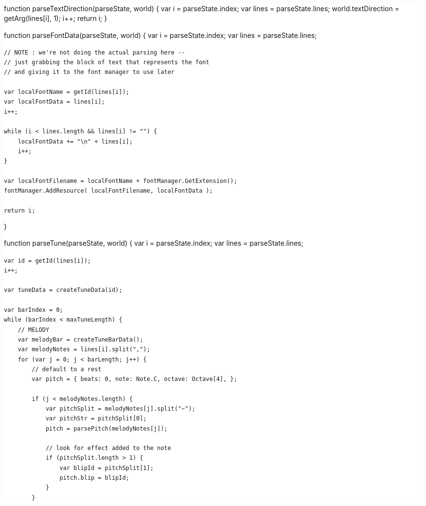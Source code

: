 function parseTextDirection(parseState, world) {
	var i = parseState.index;
	var lines = parseState.lines;
	world.textDirection = getArg(lines[i], 1);
	i++;
	return i;
}

function parseFontData(parseState, world) {
	var i = parseState.index;
	var lines = parseState.lines;

	// NOTE : we're not doing the actual parsing here --
	// just grabbing the block of text that represents the font
	// and giving it to the font manager to use later

	var localFontName = getId(lines[i]);
	var localFontData = lines[i];
	i++;

	while (i < lines.length && lines[i] != "") {
		localFontData += "\n" + lines[i];
		i++;
	}

	var localFontFilename = localFontName + fontManager.GetExtension();
	fontManager.AddResource( localFontFilename, localFontData );

	return i;
}

function parseTune(parseState, world) {
	var i = parseState.index;
	var lines = parseState.lines;

	var id = getId(lines[i]);
	i++;

	var tuneData = createTuneData(id);

	var barIndex = 0;
	while (barIndex < maxTuneLength) {
		// MELODY
		var melodyBar = createTuneBarData();
		var melodyNotes = lines[i].split(",");
		for (var j = 0; j < barLength; j++) {
			// default to a rest
			var pitch = { beats: 0, note: Note.C, octave: Octave[4], };

			if (j < melodyNotes.length) {
				var pitchSplit = melodyNotes[j].split("~");
				var pitchStr = pitchSplit[0];
				pitch = parsePitch(melodyNotes[j]);

				// look for effect added to the note
				if (pitchSplit.length > 1) {
					var blipId = pitchSplit[1];
					pitch.blip = blipId;
				}
			}
